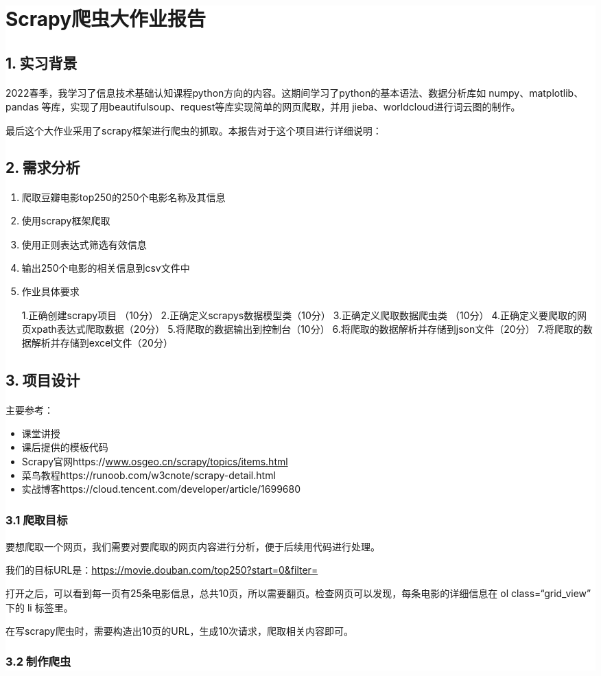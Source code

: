 # Scrapy爬虫大作业报告

## 1. 实习背景

2022春季，我学习了信息技术基础认知课程python方向的内容。这期间学习了python的基本语法、数据分析库如 numpy、matplotlib、pandas 等库，实现了用beautifulsoup、request等库实现简单的网页爬取，并用 jieba、worldcloud进行词云图的制作。

最后这个大作业采用了scrapy框架进行爬虫的抓取。本报告对于这个项目进行详细说明：



## 2. 需求分析

1. 爬取豆瓣电影top250的250个电影名称及其信息

2. 使用scrapy框架爬取

3. 使用正则表达式筛选有效信息

4. 输出250个电影的相关信息到csv文件中

5. 作业具体要求

   1.正确创建scrapy项目 （10分）
   2.正确定义scrapys数据模型类（10分）
   3.正确定义爬取数据爬虫类 （10分）
   4.正确定义要爬取的网页xpath表达式爬取数据（20分）
   5.将爬取的数据输出到控制台（10分）
   6.将爬取的数据解析并存储到json文件（20分）
   7.将爬取的数据解析并存储到excel文件（20分）



## 3. 项目设计

主要参考：

- 课堂讲授
- 课后提供的模板代码
- Scrapy官网https://www.osgeo.cn/scrapy/topics/items.html
- 菜鸟教程https://runoob.com/w3cnote/scrapy-detail.html
- 实战博客https://cloud.tencent.com/developer/article/1699680



### 3.1 爬取目标

要想爬取一个网页，我们需要对要爬取的网页内容进行分析，便于后续用代码进行处理。

我们的目标URL是：https://movie.douban.com/top250?start=0&filter=

打开之后，可以看到每一页有25条电影信息，总共10页，所以需要翻页。检查网页可以发现，每条电影的详细信息在 ol class=“grid_view” 下的 li 标签里。

在写scrapy爬虫时，需要构造出10页的URL，生成10次请求，爬取相关内容即可。



### 3.2 制作爬虫
